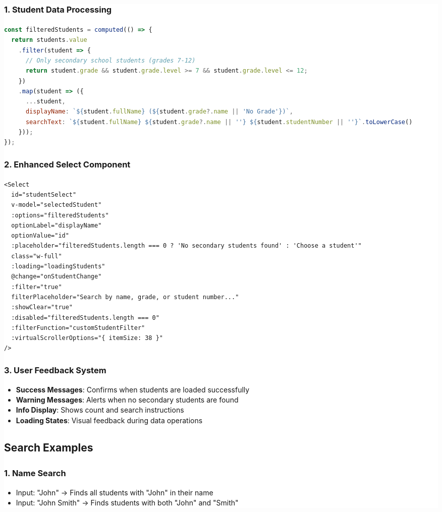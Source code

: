 ### 1. **Student Data Processing**
```javascript
const filteredStudents = computed(() => {
  return students.value
    .filter(student => {
      // Only secondary school students (grades 7-12)
      return student.grade && student.grade.level >= 7 && student.grade.level <= 12;
    })
    .map(student => ({
      ...student,
      displayName: `${student.fullName} (${student.grade?.name || 'No Grade'})`,
      searchText: `${student.fullName} ${student.grade?.name || ''} ${student.studentNumber || ''}`.toLowerCase()
    }));
});
```

### 2. **Enhanced Select Component**
```vue
<Select 
  id="studentSelect"
  v-model="selectedStudent" 
  :options="filteredStudents" 
  optionLabel="displayName" 
  optionValue="id"
  :placeholder="filteredStudents.length === 0 ? 'No secondary students found' : 'Choose a student'"
  class="w-full"
  :loading="loadingStudents"
  @change="onStudentChange"
  :filter="true"
  filterPlaceholder="Search by name, grade, or student number..."
  :showClear="true"
  :disabled="filteredStudents.length === 0"
  :filterFunction="customStudentFilter"
  :virtualScrollerOptions="{ itemSize: 38 }"
/>
```

### 3. **User Feedback System**
- **Success Messages**: Confirms when students are loaded successfully
- **Warning Messages**: Alerts when no secondary students are found
- **Info Display**: Shows count and search instructions
- **Loading States**: Visual feedback during data operations

## Search Examples

### 1. **Name Search**
- Input: "John" → Finds all students with "John" in their name
- Input: "John Smith" → Finds students with both "John" and "Smith"
